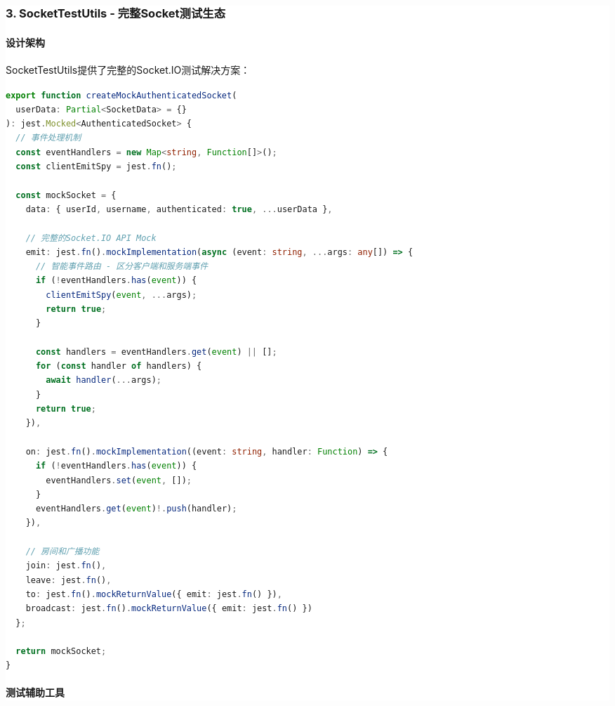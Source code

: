 ### 3. SocketTestUtils - 完整Socket测试生态

#### 设计架构

SocketTestUtils提供了完整的Socket.IO测试解决方案：

```typescript
export function createMockAuthenticatedSocket(
  userData: Partial<SocketData> = {}
): jest.Mocked<AuthenticatedSocket> {
  // 事件处理机制
  const eventHandlers = new Map<string, Function[]>();
  const clientEmitSpy = jest.fn();
  
  const mockSocket = {
    data: { userId, username, authenticated: true, ...userData },
    
    // 完整的Socket.IO API Mock
    emit: jest.fn().mockImplementation(async (event: string, ...args: any[]) => {
      // 智能事件路由 - 区分客户端和服务端事件
      if (!eventHandlers.has(event)) {
        clientEmitSpy(event, ...args);
        return true;
      }
      
      const handlers = eventHandlers.get(event) || [];
      for (const handler of handlers) {
        await handler(...args);
      }
      return true;
    }),
    
    on: jest.fn().mockImplementation((event: string, handler: Function) => {
      if (!eventHandlers.has(event)) {
        eventHandlers.set(event, []);
      }
      eventHandlers.get(event)!.push(handler);
    }),
    
    // 房间和广播功能
    join: jest.fn(),
    leave: jest.fn(),
    to: jest.fn().mockReturnValue({ emit: jest.fn() }),
    broadcast: jest.fn().mockReturnValue({ emit: jest.fn() })
  };

  return mockSocket;
}
```

#### 测试辅助工具
